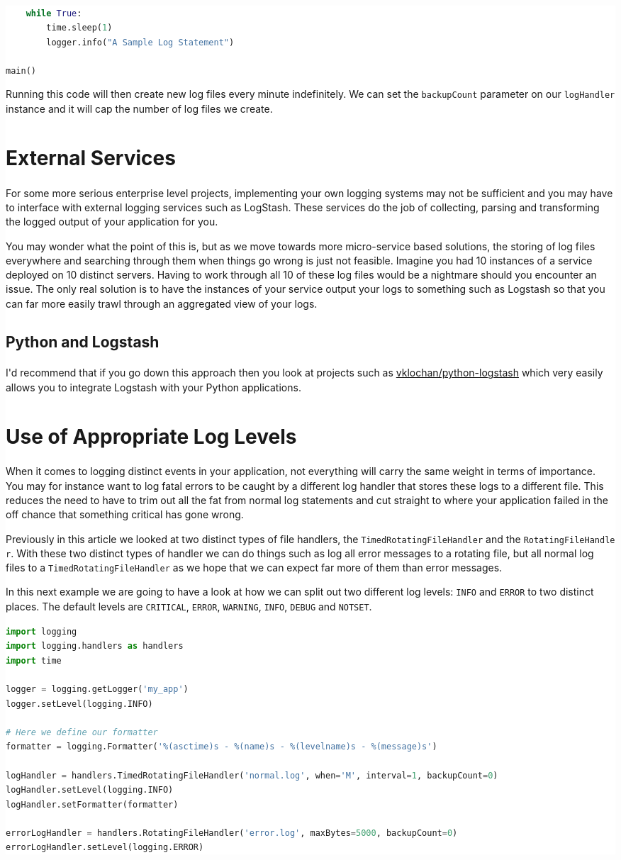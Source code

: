 ```python
    while True:
        time.sleep(1)
        logger.info("A Sample Log Statement")

main()
```

Running this code will then create new log files every minute indefinitely. We can set the `backupCount` parameter on our `logHandler` instance and it will cap the number of log files we create. 

# External Services

For some more serious enterprise level projects, implementing your own logging systems may not be sufficient and you may have to interface with external logging services such as LogStash. These services do the job of collecting, parsing and transforming the logged output of your application for you. 

You may wonder what the point of this is, but as we move towards more micro-service based solutions, the storing of log files everywhere and searching through them when things go wrong is just not feasible. Imagine you had 10 instances of a service deployed on 10 distinct servers. Having to work through all 10 of these log files would be a nightmare should you encounter an issue. The only real solution is to have the instances of your service output your logs to something such as Logstash so that you can far more easily trawl through an aggregated view of your logs.

## Python and Logstash

I'd recommend that if you go down this approach then you look at projects such as [vklochan/python-logstash](https://github.com/vklochan/python-logstash) which very easily allows you to integrate Logstash with your Python applications.

# Use of Appropriate Log Levels

When it comes to logging distinct events in your application, not everything will carry the same weight in terms of importance. You may for instance want to log fatal errors to be caught by a different log handler that stores these logs to a different file. This reduces the need to have to trim out all the fat from normal log statements and cut straight to where your application failed in the off chance that something critical has gone wrong.

Previously in this article we looked at two distinct types of file handlers, the `TimedRotatingFileHandler` and the `RotatingFileHandler`. With these two distinct types of handler we can do things such as log all error messages to a rotating file, but all normal log files to a `TimedRotatingFileHandler` as we hope that we can expect far more of them than error messages.

In this next example we are going to have a look at how we can split out two different log levels: `INFO` and `ERROR` to two distinct places. The default levels are `CRITICAL`, `ERROR`, `WARNING`, `INFO`, `DEBUG` and `NOTSET`.

```python
import logging
import logging.handlers as handlers
import time

logger = logging.getLogger('my_app')
logger.setLevel(logging.INFO)

# Here we define our formatter
formatter = logging.Formatter('%(asctime)s - %(name)s - %(levelname)s - %(message)s')

logHandler = handlers.TimedRotatingFileHandler('normal.log', when='M', interval=1, backupCount=0)
logHandler.setLevel(logging.INFO)
logHandler.setFormatter(formatter)

errorLogHandler = handlers.RotatingFileHandler('error.log', maxBytes=5000, backupCount=0)
errorLogHandler.setLevel(logging.ERROR)
```